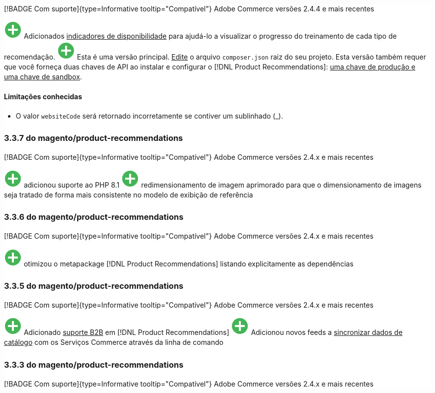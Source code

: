 [!BADGE Com suporte]{type=Informative tooltip="Compatível"} Adobe Commerce versões 2.4.4 e mais recentes

![Novo](../assets/new.svg) Adicionados [indicadores de disponibilidade](create.md) para ajudá-lo a visualizar o progresso do treinamento de cada tipo de recomendação.
![Novo](../assets/new.svg) Esta é uma versão principal. [Edite](install-configure.md#update) o arquivo `composer.json` raiz do seu projeto. Esta versão também requer que você forneça duas chaves de API ao instalar e configurar o [!DNL Product Recommendations]: [uma chave de produção e uma chave de sandbox](../landing/saas.md).

#### Limitações conhecidas

* O valor `websiteCode` será retornado incorretamente se contiver um sublinhado (_).

### 3.3.7 do magento/product-recommendations

[!BADGE Com suporte]{type=Informative tooltip="Compatível"} Adobe Commerce versões 2.4.x e mais recentes

![Novo](../assets/new.svg) adicionou suporte ao PHP 8.1
![Novo](../assets/new.svg) redimensionamento de imagem aprimorado para que o dimensionamento de imagens seja tratado de forma mais consistente no modelo de exibição de referência

### 3.3.6 do magento/product-recommendations

[!BADGE Com suporte]{type=Informative tooltip="Compatível"} Adobe Commerce versões 2.4.x e mais recentes

![Novo](../assets/new.svg) otimizou o metapackage [!DNL Product Recommendations] listando explicitamente as dependências

### 3.3.5 do magento/product-recommendations

[!BADGE Com suporte]{type=Informative tooltip="Compatível"} Adobe Commerce versões 2.4.x e mais recentes

![Novo](../assets/new.svg) Adicionado [suporte B2B](onboarding.md#b2bsupport) em [!DNL Product Recommendations]
![Novo](../assets/new.svg) Adicionou novos feeds a [sincronizar dados de catálogo](https://experienceleague.adobe.com/pt-br/docs/commerce/user-guides/data-services/catalog-sync) com os Serviços Commerce através da linha de comando

### 3.3.3 do magento/product-recommendations

[!BADGE Com suporte]{type=Informative tooltip="Compatível"} Adobe Commerce versões 2.4.x e mais recentes
